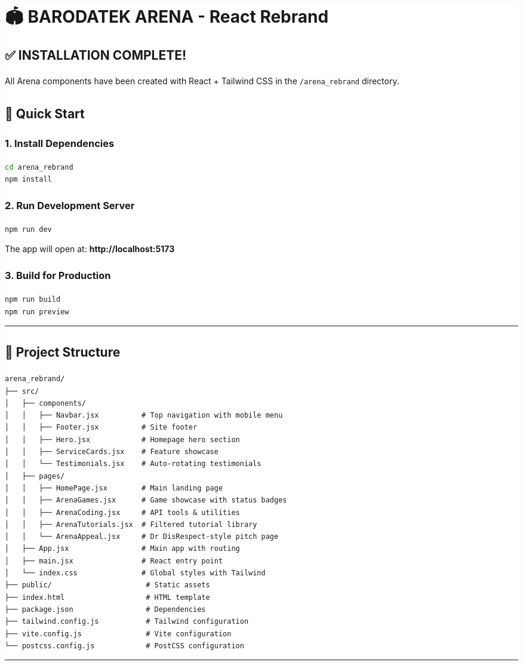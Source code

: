 # 🏟️ BARODATEK ARENA - React Rebrand

## ✅ INSTALLATION COMPLETE!

All Arena components have been created with React + Tailwind CSS in the `/arena_rebrand` directory.

## 🚀 Quick Start

### 1. Install Dependencies
```bash
cd arena_rebrand
npm install
```

### 2. Run Development Server
```bash
npm run dev
```

The app will open at: **http://localhost:5173**

### 3. Build for Production
```bash
npm run build
npm run preview
```

---

## 📁 Project Structure

```
arena_rebrand/
├── src/
│   ├── components/
│   │   ├── Navbar.jsx          # Top navigation with mobile menu
│   │   ├── Footer.jsx          # Site footer
│   │   ├── Hero.jsx            # Homepage hero section
│   │   ├── ServiceCards.jsx    # Feature showcase
│   │   └── Testimonials.jsx    # Auto-rotating testimonials
│   ├── pages/
│   │   ├── HomePage.jsx        # Main landing page
│   │   ├── ArenaGames.jsx      # Game showcase with status badges
│   │   ├── ArenaCoding.jsx     # API tools & utilities
│   │   ├── ArenaTutorials.jsx  # Filtered tutorial library
│   │   └── ArenaAppeal.jsx     # Dr DisRespect-style pitch page
│   ├── App.jsx                 # Main app with routing
│   ├── main.jsx                # React entry point
│   └── index.css               # Global styles with Tailwind
├── public/                      # Static assets
├── index.html                   # HTML template
├── package.json                 # Dependencies
├── tailwind.config.js           # Tailwind configuration
├── vite.config.js               # Vite configuration
└── postcss.config.js            # PostCSS configuration
```

---